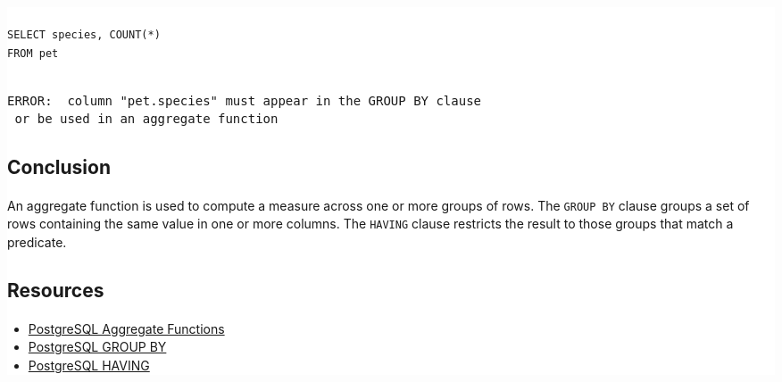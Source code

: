 <tr>
<td>

<pre>
<code>
SELECT species, COUNT(*)
FROM pet
</code>
</pre>

</td>
<td>

<pre>
ERROR:  column "pet.species" must appear in the GROUP BY clause
 or be used in an aggregate function
</pre>

</td>
</tr>
</table>




## Conclusion

An aggregate function is used to compute a measure
across one or more groups of rows.  The `GROUP BY`
clause groups a set of rows containing the same value in
one or more columns.  The `HAVING` clause restricts the
result to those groups that match a predicate.


## Resources

- [PostgreSQL Aggregate Functions](https://www.postgresql.org/docs/9.5/functions-aggregate.html)       
- [PostgreSQL GROUP BY](https://www.postgresqltutorial.com/postgresql-tutorial/postgresql-group-by/)     
- [PostgreSQL HAVING](https://www.postgresqltutorial.com/postgresql-tutorial/postgresql-having/)  

